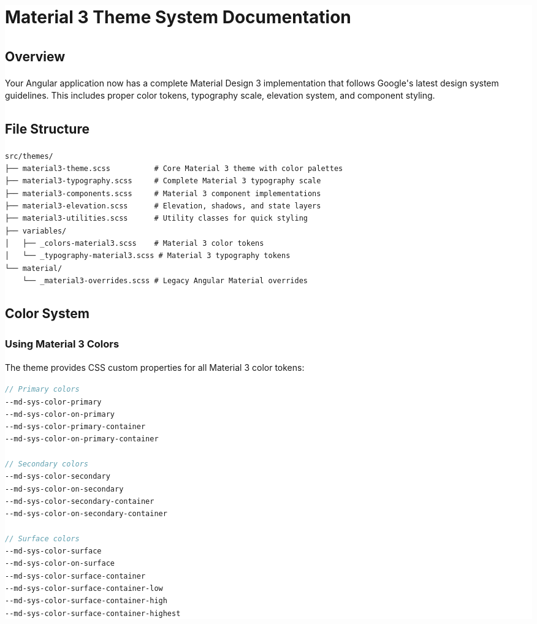 # Material 3 Theme System Documentation

## Overview
Your Angular application now has a complete Material Design 3 implementation that follows Google's latest design system guidelines. This includes proper color tokens, typography scale, elevation system, and component styling.

## File Structure
```
src/themes/
├── material3-theme.scss          # Core Material 3 theme with color palettes
├── material3-typography.scss     # Complete Material 3 typography scale
├── material3-components.scss     # Material 3 component implementations
├── material3-elevation.scss      # Elevation, shadows, and state layers
├── material3-utilities.scss      # Utility classes for quick styling
├── variables/
│   ├── _colors-material3.scss    # Material 3 color tokens
│   └── _typography-material3.scss # Material 3 typography tokens
└── material/
    └── _material3-overrides.scss # Legacy Angular Material overrides
```

## Color System

### Using Material 3 Colors
The theme provides CSS custom properties for all Material 3 color tokens:

```scss
// Primary colors
--md-sys-color-primary
--md-sys-color-on-primary
--md-sys-color-primary-container
--md-sys-color-on-primary-container

// Secondary colors
--md-sys-color-secondary
--md-sys-color-on-secondary
--md-sys-color-secondary-container
--md-sys-color-on-secondary-container

// Surface colors
--md-sys-color-surface
--md-sys-color-on-surface
--md-sys-color-surface-container
--md-sys-color-surface-container-low
--md-sys-color-surface-container-high
--md-sys-color-surface-container-highest
```
